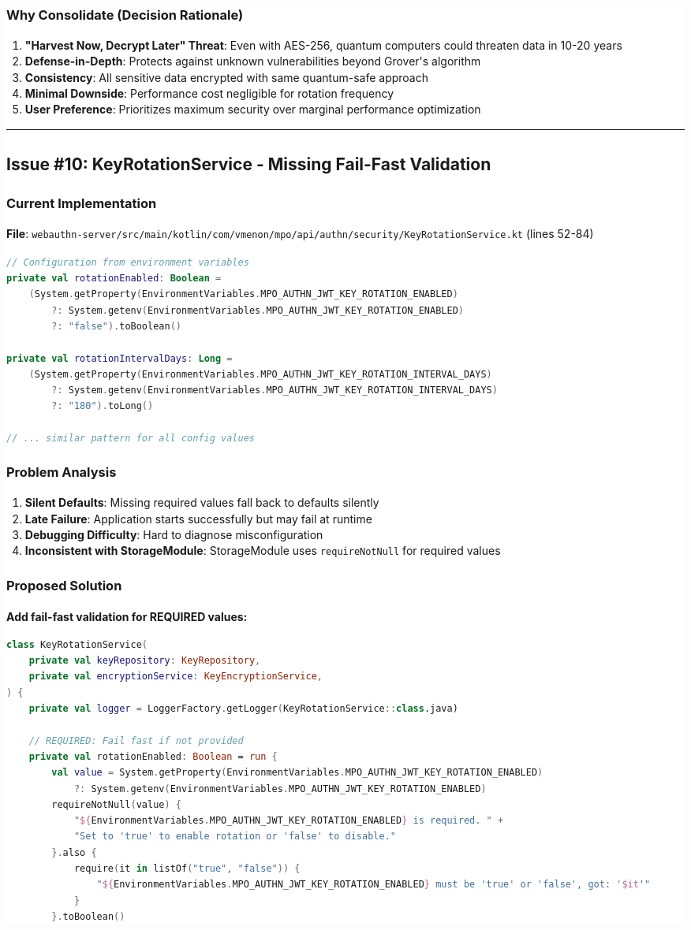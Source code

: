 ### Why Consolidate (Decision Rationale)

1. **"Harvest Now, Decrypt Later" Threat**: Even with AES-256, quantum computers could threaten data in 10-20 years
2. **Defense-in-Depth**: Protects against unknown vulnerabilities beyond Grover's algorithm
3. **Consistency**: All sensitive data encrypted with same quantum-safe approach
4. **Minimal Downside**: Performance cost negligible for rotation frequency
5. **User Preference**: Prioritizes maximum security over marginal performance optimization

---

## Issue #10: KeyRotationService - Missing Fail-Fast Validation

### Current Implementation

**File**: `webauthn-server/src/main/kotlin/com/vmenon/mpo/api/authn/security/KeyRotationService.kt` (lines 52-84)

```kotlin
// Configuration from environment variables
private val rotationEnabled: Boolean =
    (System.getProperty(EnvironmentVariables.MPO_AUTHN_JWT_KEY_ROTATION_ENABLED)
        ?: System.getenv(EnvironmentVariables.MPO_AUTHN_JWT_KEY_ROTATION_ENABLED)
        ?: "false").toBoolean()

private val rotationIntervalDays: Long =
    (System.getProperty(EnvironmentVariables.MPO_AUTHN_JWT_KEY_ROTATION_INTERVAL_DAYS)
        ?: System.getenv(EnvironmentVariables.MPO_AUTHN_JWT_KEY_ROTATION_INTERVAL_DAYS)
        ?: "180").toLong()

// ... similar pattern for all config values
```

### Problem Analysis

1. **Silent Defaults**: Missing required values fall back to defaults silently
2. **Late Failure**: Application starts successfully but may fail at runtime
3. **Debugging Difficulty**: Hard to diagnose misconfiguration
4. **Inconsistent with StorageModule**: StorageModule uses `requireNotNull` for required values

### Proposed Solution

**Add fail-fast validation for REQUIRED values:**

```kotlin
class KeyRotationService(
    private val keyRepository: KeyRepository,
    private val encryptionService: KeyEncryptionService,
) {
    private val logger = LoggerFactory.getLogger(KeyRotationService::class.java)

    // REQUIRED: Fail fast if not provided
    private val rotationEnabled: Boolean = run {
        val value = System.getProperty(EnvironmentVariables.MPO_AUTHN_JWT_KEY_ROTATION_ENABLED)
            ?: System.getenv(EnvironmentVariables.MPO_AUTHN_JWT_KEY_ROTATION_ENABLED)
        requireNotNull(value) {
            "${EnvironmentVariables.MPO_AUTHN_JWT_KEY_ROTATION_ENABLED} is required. " +
            "Set to 'true' to enable rotation or 'false' to disable."
        }.also {
            require(it in listOf("true", "false")) {
                "${EnvironmentVariables.MPO_AUTHN_JWT_KEY_ROTATION_ENABLED} must be 'true' or 'false', got: '$it'"
            }
        }.toBoolean()
```